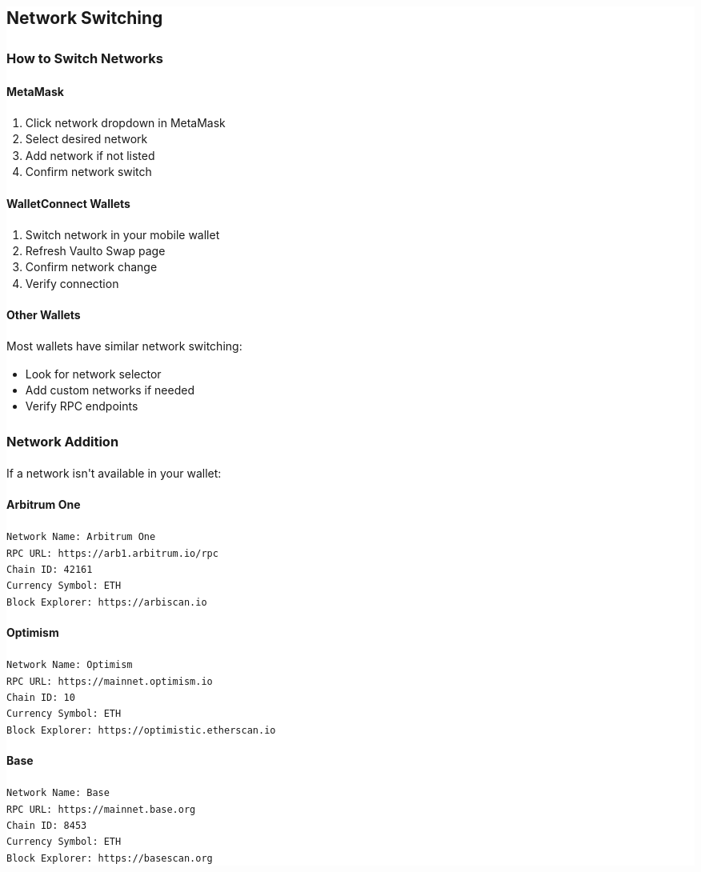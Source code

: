 ## Network Switching

### **How to Switch Networks**

#### **MetaMask**
1. Click network dropdown in MetaMask
2. Select desired network
3. Add network if not listed
4. Confirm network switch

#### **WalletConnect Wallets**
1. Switch network in your mobile wallet
2. Refresh Vaulto Swap page
3. Confirm network change
4. Verify connection

#### **Other Wallets**
Most wallets have similar network switching:
- Look for network selector
- Add custom networks if needed
- Verify RPC endpoints

### **Network Addition**
If a network isn't available in your wallet:

#### **Arbitrum One**
```
Network Name: Arbitrum One
RPC URL: https://arb1.arbitrum.io/rpc
Chain ID: 42161
Currency Symbol: ETH
Block Explorer: https://arbiscan.io
```

#### **Optimism**
```
Network Name: Optimism
RPC URL: https://mainnet.optimism.io
Chain ID: 10
Currency Symbol: ETH
Block Explorer: https://optimistic.etherscan.io
```

#### **Base**
```
Network Name: Base
RPC URL: https://mainnet.base.org
Chain ID: 8453
Currency Symbol: ETH
Block Explorer: https://basescan.org
```

